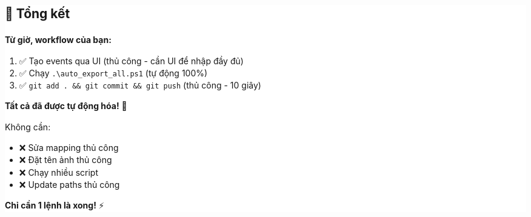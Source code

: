 
## 🎉 Tổng kết

**Từ giờ, workflow của bạn:**

1. ✅ Tạo events qua UI (thủ công - cần UI để nhập đầy đủ)
2. ✅ Chạy `.\auto_export_all.ps1` (tự động 100%)
3. ✅ `git add . && git commit && git push` (thủ công - 10 giây)

**Tất cả đã được tự động hóa!** 🚀

Không cần:
- ❌ Sửa mapping thủ công
- ❌ Đặt tên ảnh thủ công
- ❌ Chạy nhiều script
- ❌ Update paths thủ công

**Chỉ cần 1 lệnh là xong!** ⚡

